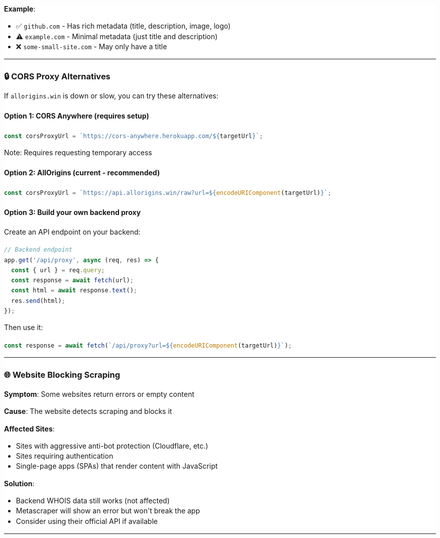 **Example**:
- ✅ `github.com` - Has rich metadata (title, description, image, logo)
- ⚠️ `example.com` - Minimal metadata (just title and description)
- ❌ `some-small-site.com` - May only have a title

---

### 🔒 CORS Proxy Alternatives

If `allorigins.win` is down or slow, you can try these alternatives:

#### Option 1: CORS Anywhere (requires setup)
```typescript
const corsProxyUrl = `https://cors-anywhere.herokuapp.com/${targetUrl}`;
```
Note: Requires requesting temporary access

#### Option 2: AllOrigins (current - recommended)
```typescript
const corsProxyUrl = `https://api.allorigins.win/raw?url=${encodeURIComponent(targetUrl)}`;
```

#### Option 3: Build your own backend proxy
Create an API endpoint on your backend:
```javascript
// Backend endpoint
app.get('/api/proxy', async (req, res) => {
  const { url } = req.query;
  const response = await fetch(url);
  const html = await response.text();
  res.send(html);
});
```

Then use it:
```typescript
const response = await fetch(`/api/proxy?url=${encodeURIComponent(targetUrl)}`);
```

---

### 🌐 Website Blocking Scraping

**Symptom**: Some websites return errors or empty content

**Cause**: The website detects scraping and blocks it

**Affected Sites**:
- Sites with aggressive anti-bot protection (Cloudflare, etc.)
- Sites requiring authentication
- Single-page apps (SPAs) that render content with JavaScript

**Solution**:
- Backend WHOIS data still works (not affected)
- Metascraper will show an error but won't break the app
- Consider using their official API if available

---
